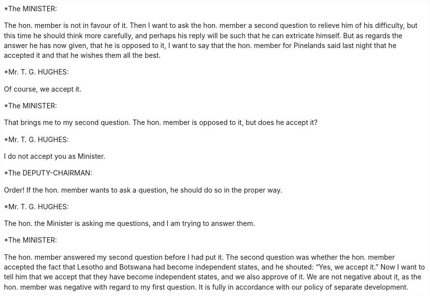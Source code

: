 <from>*The <person refersTo="hansard_za">MINISTER</person>:</from>

<p>The hon. member is not in favour of it. Then I want to ask the hon. member a second question to relieve him of his difficulty, but this time he should think more carefully, and perhaps his reply will be such that he can extricate himself. But as regards the answer he has now given, that he is opposed to it, I want to say that the hon. member for Pinelands said last night that he accepted it and that he wishes them all the best.</p>

</speech>

<speech by="#hughes">

<from>*Mr. <person refersTo="hansard_za">T. G. HUGHES</person>:</from>

<p>Of course, we accept it.</p>

</speech>

<speech by="#minister">

<from>*The <person refersTo="hansard_za">MINISTER</person>:</from>

<p>That brings me to my second question. The hon. member is opposed to it, but does he accept it&#x003F;</p>

</speech>

<speech by="#hughes">

<from>*Mr. <person refersTo="hansard_za">T. G. HUGHES</person>:</from>

<p>I do not accept you as Minister.</p>

</speech>

<speech by="#deputy-chairman">

<from>*The <person refersTo="hansard_za">DEPUTY-CHAIRMAN</person>:</from>

<p>Order! If the hon. member wants to ask a question, he should do so in the proper way.</p>

</speech>

<speech by="#hughes">

<from>*Mr. <person refersTo="hansard_za">T. G. HUGHES</person>:</from>

<p>The hon. the Minister is asking me questions, and I am trying to answer them.</p>

</speech>

<speech by="#minister">

<from>*The <person refersTo="hansard_za">MINISTER</person>:</from>

<p>The hon. member answered my second question before I had put it. The second question was whether the hon. member accepted the fact that Lesotho and Botswana had become independent states, and he shouted: &#x201C;Yes, we accept it.&#x201D; Now I want to tell him that we accept that they have become independent states, and we also approve of it. We are not negative about it, as the hon. member was negative with regard to my first question. It is fully in accordance with our policy of separate development.</p>

</speech>
